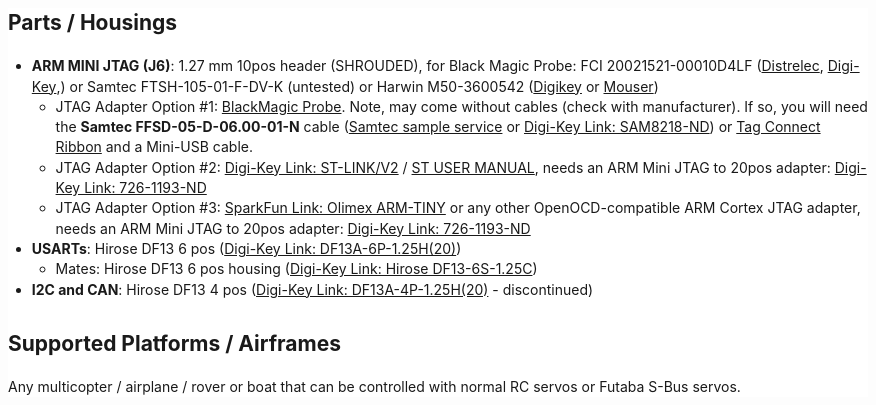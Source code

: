 ## Parts / Housings

- **ARM MINI JTAG (J6)**: 1.27 mm 10pos header (SHROUDED), for Black Magic Probe: FCI 20021521-00010D4LF ([Distrelec](https://www.distrelec.ch/en/minitek-127-straight-male-pcb-header-surface-mount-rows-10-contacts-27mm-pitch-amphenol-fci-20021521-00010d4lf/p/14352308), [Digi-Key](https://www.digikey.com/en/products/detail/20021521-00010T1LF/609-4054-ND/2414951),) or Samtec FTSH-105-01-F-DV-K (untested) or Harwin M50-3600542 ([Digikey](https://www.digikey.com/en/products/detail/harwin-inc/M50-3600542/2264370) or [Mouser](http://ch.mouser.com/ProductDetail/Harwin/M50-3600542/?qs=%2fha2pyFadujTt%2fIEz8xdzrYzHAVUnbxh8Ki%252bwWYPNeEa09PYvTkIOQ%3d%3d))
  - JTAG Adapter Option #1: [BlackMagic Probe](https://1bitsquared.com/products/black-magic-probe). Note, may come without cables (check with manufacturer). If so, you will need the **Samtec FFSD-05-D-06.00-01-N** cable ([Samtec sample service](https://www.samtec.com/products/ffsd-05-d-06.00-01-n) or [Digi-Key Link: SAM8218-ND](http://www.digikey.com/product-search/en?x=0&y=0&lang=en&site=us&KeyWords=FFSD-05-D-06.00-01-N)) or [Tag Connect Ribbon](http://www.tag-connect.com/CORTEXRIBBON10) and a Mini-USB cable.
  - JTAG Adapter Option #2: [Digi-Key Link: ST-LINK/V2](https://www.digikey.com/product-detail/en/stmicroelectronics/ST-LINK-V2/497-10484-ND) / [ST USER MANUAL](http://www.st.com/internet/com/TECHNICAL_RESOURCES/TECHNICAL_LITERATURE/USER_MANUAL/DM00026748.pdf), needs an ARM Mini JTAG to 20pos adapter: [Digi-Key Link: 726-1193-ND](https://www.digikey.com/en/products/detail/texas-instruments/MDL-ADA2/1986451)
  - JTAG Adapter Option #3: [SparkFun Link: Olimex ARM-TINY](http://www.sparkfun.com/products/8278) or any other OpenOCD-compatible ARM Cortex JTAG adapter, needs an ARM Mini JTAG to 20pos adapter: [Digi-Key Link: 726-1193-ND](https://www.digikey.com/en/products/detail/texas-instruments/MDL-ADA2/1986451)
- **USARTs**: Hirose DF13 6 pos ([Digi-Key Link: DF13A-6P-1.25H(20)](https://www.digikey.com/products/en?keywords=H3371-ND))
  - Mates: Hirose DF13 6 pos housing ([Digi-Key Link: Hirose DF13-6S-1.25C](https://www.digikey.com/products/en?keywords=H2182-ND))
- **I2C and CAN**: Hirose DF13 4 pos ([Digi-Key Link: DF13A-4P-1.25H(20)](https://www.digikey.com/en/products/detail/hirose-electric-co-ltd/DF13A-4P-1-25H-20/530666) - discontinued)

## Supported Platforms / Airframes

Any multicopter / airplane / rover or boat that can be controlled with normal RC servos or Futaba S-Bus servos.
